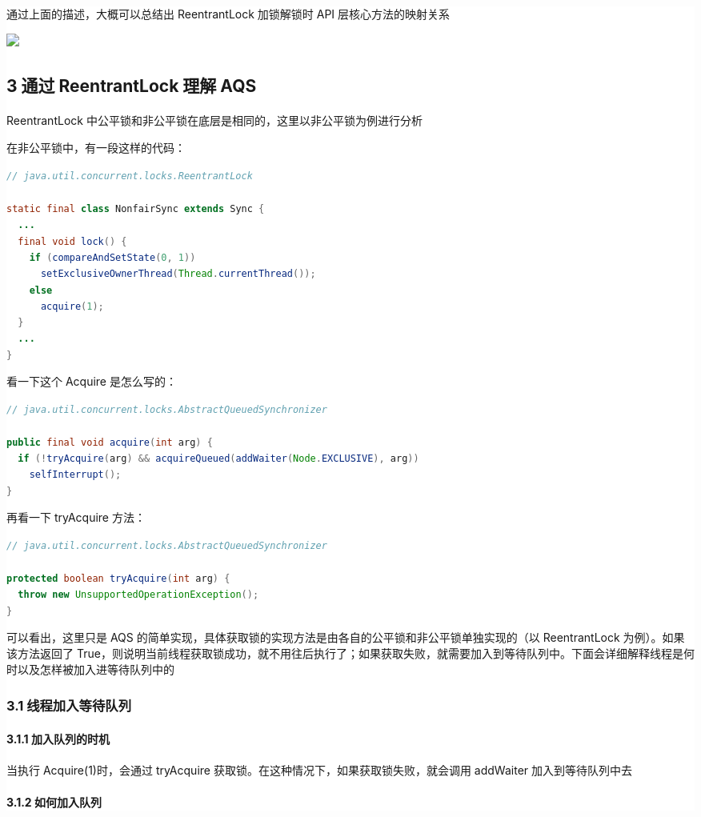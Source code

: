 通过上面的描述，大概可以总结出 ReentrantLock 加锁解锁时 API 层核心方法的映射关系

![](https://p0.meituan.net/travelcube/f30c631c8ebbf820d3e8fcb6eee3c0ef18748.png)

## 3 通过 ReentrantLock 理解 AQS

ReentrantLock 中公平锁和非公平锁在底层是相同的，这里以非公平锁为例进行分析

在非公平锁中，有一段这样的代码：

```java
// java.util.concurrent.locks.ReentrantLock

static final class NonfairSync extends Sync {
  ...
  final void lock() {
    if (compareAndSetState(0, 1))
      setExclusiveOwnerThread(Thread.currentThread());
    else
      acquire(1);
  }
  ...
}
```

看一下这个 Acquire 是怎么写的：

```java
// java.util.concurrent.locks.AbstractQueuedSynchronizer

public final void acquire(int arg) {
  if (!tryAcquire(arg) && acquireQueued(addWaiter(Node.EXCLUSIVE), arg))
    selfInterrupt();
}
```

再看一下 tryAcquire 方法：

```java
// java.util.concurrent.locks.AbstractQueuedSynchronizer

protected boolean tryAcquire(int arg) {
  throw new UnsupportedOperationException();
}
```

可以看出，这里只是 AQS 的简单实现，具体获取锁的实现方法是由各自的公平锁和非公平锁单独实现的（以 ReentrantLock 为例）。如果该方法返回了 True，则说明当前线程获取锁成功，就不用往后执行了；如果获取失败，就需要加入到等待队列中。下面会详细解释线程是何时以及怎样被加入进等待队列中的

### 3.1 线程加入等待队列

#### 3.1.1 加入队列的时机

当执行 Acquire(1)时，会通过 tryAcquire 获取锁。在这种情况下，如果获取锁失败，就会调用 addWaiter 加入到等待队列中去

#### 3.1.2 如何加入队列
